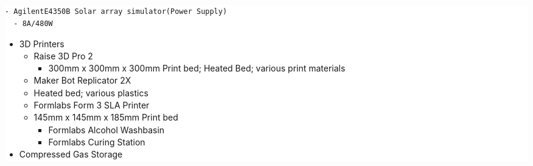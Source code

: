     - AgilentE4350B Solar array simulator(Power Supply) 
      - 8A/480W
- 3D Printers
    - Raise 3D Pro 2
      - 300mm x 300mm x 300mm Print bed; Heated Bed; various print materials
    - Maker Bot Replicator 2X
	- Heated bed; various plastics
    - Formlabs Form 3 SLA Printer
  - 145mm x 145mm x 185mm Print bed
    - Formlabs Alcohol Washbasin
    - Formlabs Curing Station
- Compressed Gas Storage
